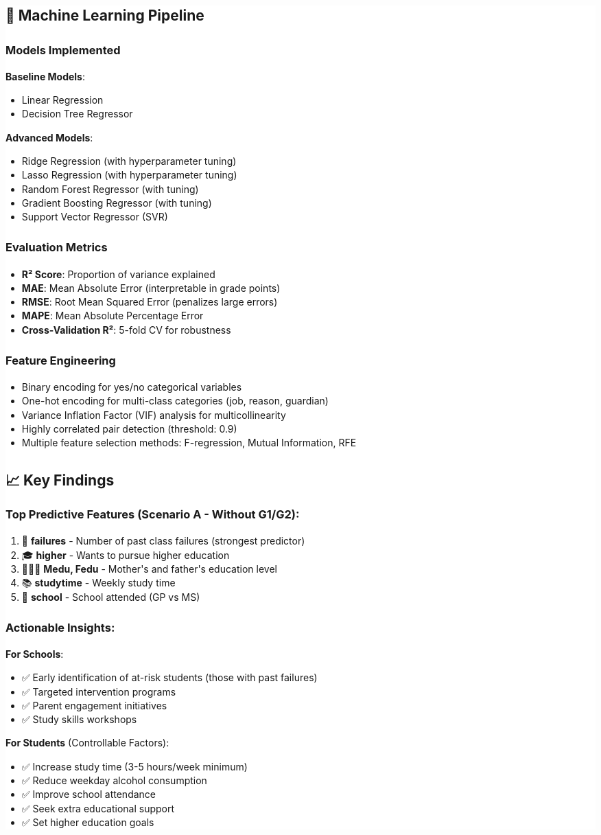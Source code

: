 ## 🧠 Machine Learning Pipeline

### Models Implemented

**Baseline Models**:
- Linear Regression
- Decision Tree Regressor

**Advanced Models**:
- Ridge Regression (with hyperparameter tuning)
- Lasso Regression (with hyperparameter tuning)
- Random Forest Regressor (with tuning)
- Gradient Boosting Regressor (with tuning)
- Support Vector Regressor (SVR)

### Evaluation Metrics

- **R² Score**: Proportion of variance explained
- **MAE**: Mean Absolute Error (interpretable in grade points)
- **RMSE**: Root Mean Squared Error (penalizes large errors)
- **MAPE**: Mean Absolute Percentage Error
- **Cross-Validation R²**: 5-fold CV for robustness

### Feature Engineering

- Binary encoding for yes/no categorical variables
- One-hot encoding for multi-class categories (job, reason, guardian)
- Variance Inflation Factor (VIF) analysis for multicollinearity
- Highly correlated pair detection (threshold: 0.9)
- Multiple feature selection methods: F-regression, Mutual Information, RFE

## 📈 Key Findings

### Top Predictive Features (Scenario A - Without G1/G2):

1. 🔴 **failures** - Number of past class failures (strongest predictor)
2. 🎓 **higher** - Wants to pursue higher education
3. 👨‍👩‍👦 **Medu, Fedu** - Mother's and father's education level
4. 📚 **studytime** - Weekly study time
5. 🏫 **school** - School attended (GP vs MS)

### Actionable Insights:

**For Schools**:
- ✅ Early identification of at-risk students (those with past failures)
- ✅ Targeted intervention programs
- ✅ Parent engagement initiatives
- ✅ Study skills workshops

**For Students** (Controllable Factors):
- ✅ Increase study time (3-5 hours/week minimum)
- ✅ Reduce weekday alcohol consumption
- ✅ Improve school attendance
- ✅ Seek extra educational support
- ✅ Set higher education goals

